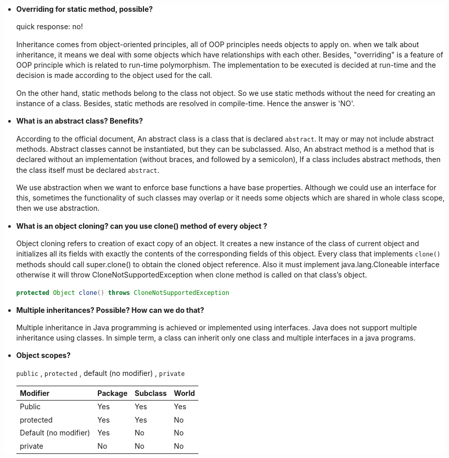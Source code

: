 
- **Overriding for static method, possible?**

  quick response: no!

  Inheritance comes from object-oriented principles, all of OOP principles needs
  objects to apply on. when we talk about inheritance, it means we deal with some
  objects which have relationships with each other. Besides, "overriding" is a
  feature of OOP principle which is related to run-time polymorphism. The
  implementation to be executed is decided at run-time and the decision is made
  according to the object used for the call.

  On the other hand, static methods belong to the class not object. So we use
  static methods without the need for creating an instance of a class. Besides,
  static methods are resolved in compile-time. Hence the answer is 'NO'.


- **What is an abstract class? Benefits?**

  According to the official document, An abstract class is a class that is declared `abstract`. It may or may not include abstract methods. Abstract classes cannot be instantiated, but they can be subclassed. Also, An abstract method is a method that is declared without an implementation (without braces, and followed by a semicolon), If a class includes abstract methods, then the class itself must be declared `abstract`.
 
  We use abstraction when we want to enforce base functions a have base
  properties. Although we could use an interface for this, sometimes the
  functionality of such classes may overlap or it needs some objects which
  are shared in whole class scope, then we use abstraction.

- **What is an object cloning? can you use clone() method of every object ?**

  Object cloning refers to creation of exact copy of an object. It creates a new instance of the class of current object and initializes all its fields with exactly the contents of the corresponding fields of this object. Every class that implements `clone()` methods should call super.clone() to obtain the cloned object reference. Also it must implement java.lang.Cloneable interface otherwise it will throw CloneNotSupportedException when clone method is called on that class’s object.
  ```java
  protected Object clone() throws CloneNotSupportedException
  ```

- **Multiple inheritances? Possible? How can we do that?**

  Multiple inheritance in Java programming is achieved or implemented using interfaces. Java does not support multiple inheritance using classes. In simple term, a class can inherit only one class and multiple interfaces in a java programs.

- **Object scopes?**

  `public` , `protected` , default (no modifier) , `private`

  | Modifier     | Package     | Subclass     | World     |
  | :------------- | :------------- | :------------- | :------------- |
  | Public       | Yes       | Yes       | Yes       |
  | protected       | Yes      | Yes       | No       |
  | Default (no modifier)       | Yes       | No       | No       |
  | private       | No       | No       | No       |
